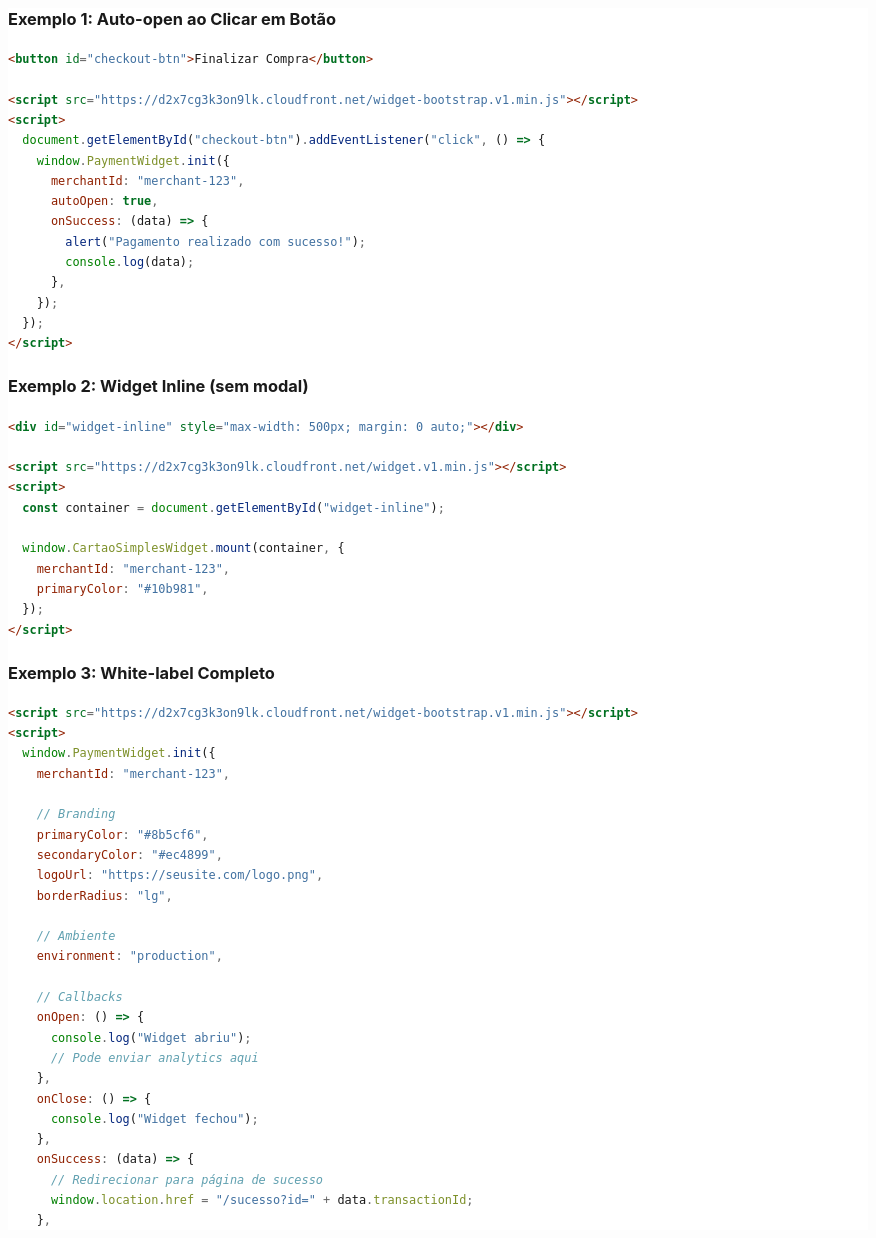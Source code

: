 ### Exemplo 1: Auto-open ao Clicar em Botão

```html
<button id="checkout-btn">Finalizar Compra</button>

<script src="https://d2x7cg3k3on9lk.cloudfront.net/widget-bootstrap.v1.min.js"></script>
<script>
  document.getElementById("checkout-btn").addEventListener("click", () => {
    window.PaymentWidget.init({
      merchantId: "merchant-123",
      autoOpen: true,
      onSuccess: (data) => {
        alert("Pagamento realizado com sucesso!");
        console.log(data);
      },
    });
  });
</script>
```

### Exemplo 2: Widget Inline (sem modal)

```html
<div id="widget-inline" style="max-width: 500px; margin: 0 auto;"></div>

<script src="https://d2x7cg3k3on9lk.cloudfront.net/widget.v1.min.js"></script>
<script>
  const container = document.getElementById("widget-inline");

  window.CartaoSimplesWidget.mount(container, {
    merchantId: "merchant-123",
    primaryColor: "#10b981",
  });
</script>
```

### Exemplo 3: White-label Completo

```html
<script src="https://d2x7cg3k3on9lk.cloudfront.net/widget-bootstrap.v1.min.js"></script>
<script>
  window.PaymentWidget.init({
    merchantId: "merchant-123",

    // Branding
    primaryColor: "#8b5cf6",
    secondaryColor: "#ec4899",
    logoUrl: "https://seusite.com/logo.png",
    borderRadius: "lg",

    // Ambiente
    environment: "production",

    // Callbacks
    onOpen: () => {
      console.log("Widget abriu");
      // Pode enviar analytics aqui
    },
    onClose: () => {
      console.log("Widget fechou");
    },
    onSuccess: (data) => {
      // Redirecionar para página de sucesso
      window.location.href = "/sucesso?id=" + data.transactionId;
    },
```